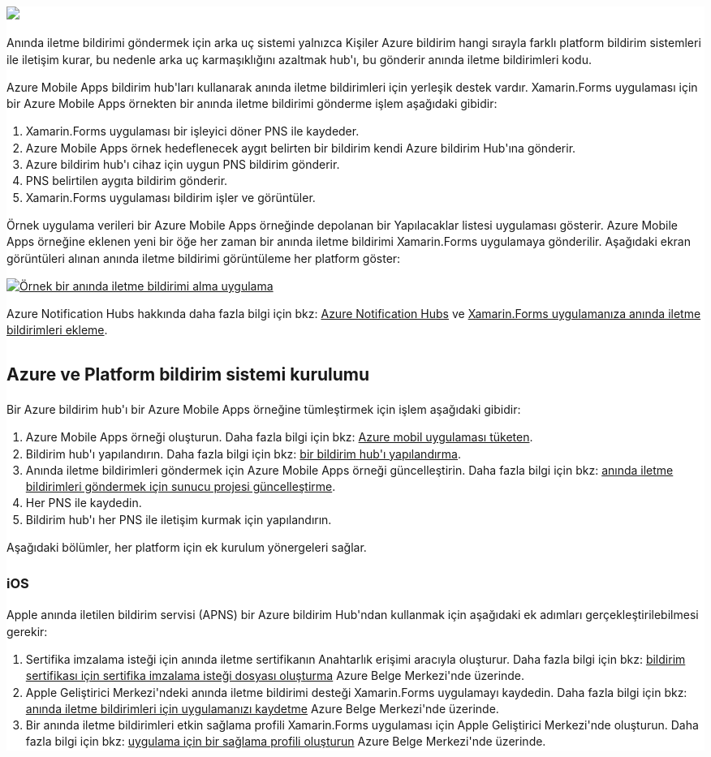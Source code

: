 [![](azure-images/notification-hub.png)](azure-images/notification-hub-large.png#lightbox)

Anında iletme bildirimi göndermek için arka uç sistemi yalnızca Kişiler Azure bildirim hangi sırayla farklı platform bildirim sistemleri ile iletişim kurar, bu nedenle arka uç karmaşıklığını azaltmak hub'ı, bu gönderir anında iletme bildirimleri kodu.

Azure Mobile Apps bildirim hub'ları kullanarak anında iletme bildirimleri için yerleşik destek vardır. Xamarin.Forms uygulaması için bir Azure Mobile Apps örnekten bir anında iletme bildirimi gönderme işlem aşağıdaki gibidir:

1. Xamarin.Forms uygulaması bir işleyici döner PNS ile kaydeder.
1. Azure Mobile Apps örnek hedeflenecek aygıt belirten bir bildirim kendi Azure bildirim Hub'ına gönderir.
1. Azure bildirim hub'ı cihaz için uygun PNS bildirim gönderir.
1. PNS belirtilen aygıta bildirim gönderir.
1. Xamarin.Forms uygulaması bildirim işler ve görüntüler.

Örnek uygulama verileri bir Azure Mobile Apps örneğinde depolanan bir Yapılacaklar listesi uygulaması gösterir. Azure Mobile Apps örneğine eklenen yeni bir öğe her zaman bir anında iletme bildirimi Xamarin.Forms uygulamaya gönderilir. Aşağıdaki ekran görüntüleri alınan anında iletme bildirimi görüntüleme her platform göster:

[![](azure-images/screenshots.png "Örnek bir anında iletme bildirimi alma uygulama")](azure-images/screenshots-large.png#lightbox "örnek uygulama anında bildirim alma")

Azure Notification Hubs hakkında daha fazla bilgi için bkz: [Azure Notification Hubs](https://azure.microsoft.com/documentation/articles/notification-hubs-push-notification-overview/) ve [Xamarin.Forms uygulamanıza anında iletme bildirimleri ekleme](/azure/app-service-mobile/app-service-mobile-xamarin-forms-get-started-push/).

## <a name="azure-and-platform-notification-system-setup"></a>Azure ve Platform bildirim sistemi kurulumu

Bir Azure bildirim hub'ı bir Azure Mobile Apps örneğine tümleştirmek için işlem aşağıdaki gibidir:

1. Azure Mobile Apps örneği oluşturun. Daha fazla bilgi için bkz: [Azure mobil uygulaması tüketen](~/xamarin-forms/data-cloud/consuming/azure.md).
1. Bildirim hub'ı yapılandırın. Daha fazla bilgi için bkz: [bir bildirim hub'ı yapılandırma](/azure/app-service-mobile/app-service-mobile-xamarin-forms-get-started-push#create-hub).
1. Anında iletme bildirimleri göndermek için Azure Mobile Apps örneği güncelleştirin. Daha fazla bilgi için bkz: [anında iletme bildirimleri göndermek için sunucu projesi güncelleştirme](/azure/app-service-mobile/app-service-mobile-xamarin-forms-get-started-push#update-the-server-project-to-send-push-notifications).
1. Her PNS ile kaydedin.
1. Bildirim hub'ı her PNS ile iletişim kurmak için yapılandırın.

Aşağıdaki bölümler, her platform için ek kurulum yönergeleri sağlar.

### <a name="ios"></a>iOS

Apple anında iletilen bildirim servisi (APNS) bir Azure bildirim Hub'ndan kullanmak için aşağıdaki ek adımları gerçekleştirilebilmesi gerekir:

1. Sertifika imzalama isteği için anında iletme sertifikanın Anahtarlık erişimi aracıyla oluşturur. Daha fazla bilgi için bkz: [bildirim sertifikası için sertifika imzalama isteği dosyası oluşturma](https://azure.microsoft.com/documentation/articles/app-service-mobile-xamarin-forms-get-started-push/#generate-the-certificate-signing-request-file-for-the-push-certificate) Azure Belge Merkezi'nde üzerinde.
1. Apple Geliştirici Merkezi'ndeki anında iletme bildirimi desteği Xamarin.Forms uygulamayı kaydedin. Daha fazla bilgi için bkz: [anında iletme bildirimleri için uygulamanızı kaydetme](https://azure.microsoft.com/documentation/articles/app-service-mobile-xamarin-forms-get-started-push/#register-your-app-for-push-notifications) Azure Belge Merkezi'nde üzerinde.
1. Bir anında iletme bildirimleri etkin sağlama profili Xamarin.Forms uygulaması için Apple Geliştirici Merkezi'nde oluşturun. Daha fazla bilgi için bkz: [uygulama için bir sağlama profili oluşturun](https://azure.microsoft.com/documentation/articles/app-service-mobile-xamarin-forms-get-started-push/#create-a-provisioning-profile-for-the-app) Azure Belge Merkezi'nde üzerinde.